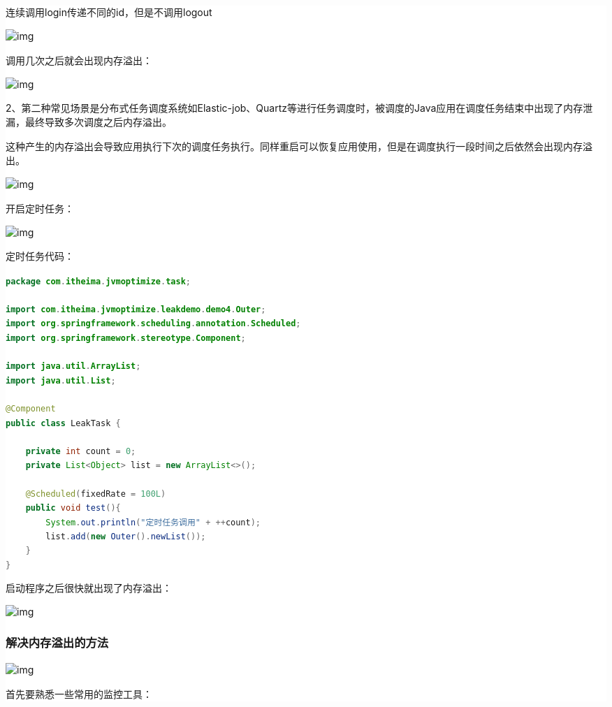 连续调用login传递不同的id，但是不调用logout

![img](https://image.hyly.net/i/2025/09/25/350e205f587ec571bc6cc1f2e2aff49e-0.webp)

调用几次之后就会出现内存溢出：

![img](https://image.hyly.net/i/2025/09/25/5bff10ab634894d627dfa9cbc2ea0e19-0.webp)

2、第二种常见场景是分布式任务调度系统如Elastic-job、Quartz等进行任务调度时，被调度的Java应用在调度任务结束中出现了内存泄漏，最终导致多次调度之后内存溢出。

这种产生的内存溢出会导致应用执行下次的调度任务执行。同样重启可以恢复应用使用，但是在调度执行一段时间之后依然会出现内存溢出。

![img](https://image.hyly.net/i/2025/09/25/e6b5f5516df7b2431e213ded312ae257-0.webp)

开启定时任务：

![img](https://image.hyly.net/i/2025/09/25/f5336de0b2cfe46a7ddfbaeb8c593d8c-0.webp)

定时任务代码：

```Java
package com.itheima.jvmoptimize.task;

import com.itheima.jvmoptimize.leakdemo.demo4.Outer;
import org.springframework.scheduling.annotation.Scheduled;
import org.springframework.stereotype.Component;

import java.util.ArrayList;
import java.util.List;

@Component
public class LeakTask {

    private int count = 0;
    private List<Object> list = new ArrayList<>();

    @Scheduled(fixedRate = 100L)
    public void test(){
        System.out.println("定时任务调用" + ++count);
        list.add(new Outer().newList());
    }
}
```

启动程序之后很快就出现了内存溢出：

![img](https://image.hyly.net/i/2025/09/25/b921ca972f6ab80ed9227087933c8f60-0.webp)

###  解决内存溢出的方法

![img](https://image.hyly.net/i/2025/09/25/ba77d5b86f6dce4432d229247d71c5af-0.webp)

首先要熟悉一些常用的监控工具：
